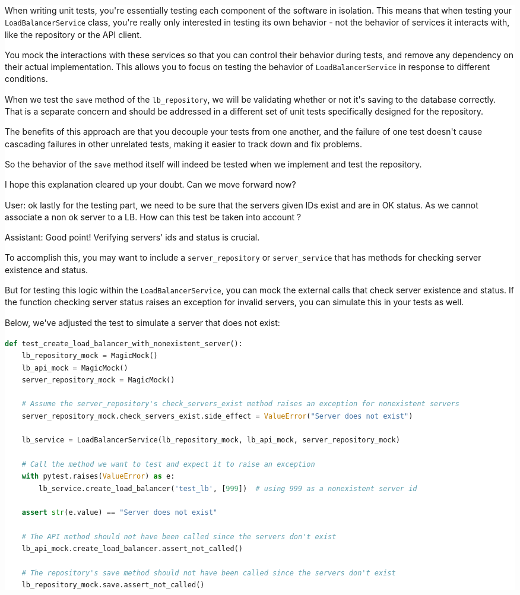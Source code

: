 When writing unit tests, you're essentially testing each component of the software in isolation. This means that when testing your `LoadBalancerService` class, you're really only interested in testing its own behavior - not the behavior of services it interacts with, like the repository or the API client.

You mock the interactions with these services so that you can control their behavior during tests, and remove any dependency on their actual implementation. This allows you to focus on testing the behavior of `LoadBalancerService` in response to different conditions.

When we test the `save` method of the `lb_repository`, we will be validating whether or not it's saving to the database correctly. That is a separate concern and should be addressed in a different set of unit tests specifically designed for the repository. 

The benefits of this approach are that you decouple your tests from one another, and the failure of one test doesn't cause cascading failures in other unrelated tests, making it easier to track down and fix problems. 

So the behavior of the `save` method itself will indeed be tested when we implement and test the repository.

I hope this explanation cleared up your doubt. Can we move forward now?

User: 
ok lastly for the testing part, we need to be sure that the servers given IDs exist and are in OK status. As we cannot associate a non ok server to a LB. How can this test be taken into account ?

Assistant: 
Good point! Verifying servers' ids and status is crucial. 

To accomplish this, you may want to include a `server_repository` or `server_service` that has methods for checking server existence and status. 

But for testing this logic within the `LoadBalancerService`, you can mock the external calls that check server existence and status. If the function checking server status raises an exception for invalid servers, you can simulate this in your tests as well.

Below, we've adjusted the test to simulate a server that does not exist:

```python
def test_create_load_balancer_with_nonexistent_server():
    lb_repository_mock = MagicMock()
    lb_api_mock = MagicMock()
    server_repository_mock = MagicMock()

    # Assume the server_repository's check_servers_exist method raises an exception for nonexistent servers
    server_repository_mock.check_servers_exist.side_effect = ValueError("Server does not exist")

    lb_service = LoadBalancerService(lb_repository_mock, lb_api_mock, server_repository_mock)

    # Call the method we want to test and expect it to raise an exception
    with pytest.raises(ValueError) as e:
        lb_service.create_load_balancer('test_lb', [999])  # using 999 as a nonexistent server id

    assert str(e.value) == "Server does not exist"
    
    # The API method should not have been called since the servers don't exist
    lb_api_mock.create_load_balancer.assert_not_called()
    
    # The repository's save method should not have been called since the servers don't exist
    lb_repository_mock.save.assert_not_called()
```
